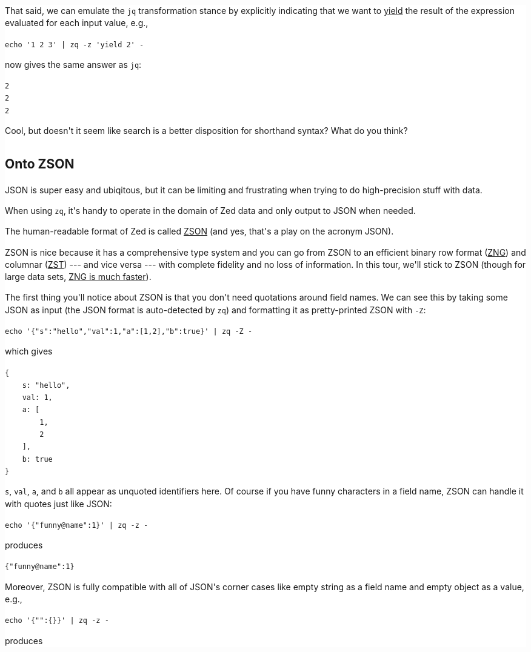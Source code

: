 That said, we can emulate the `jq` transformation stance by explicitly
indicating that we want to [yield](../zq/operators/yield.md)
the result of the expression evaluated for each input value, e.g.,
```mdtest-command
echo '1 2 3' | zq -z 'yield 2' -
```
now gives the same answer as `jq`:
```mdtest-output
2
2
2
```
Cool, but doesn't it seem like search is a better disposition for
shorthand syntax?  What do you think?

## Onto ZSON

JSON is super easy and ubiqitous, but it can be limiting and frustrating when
trying to do high-precision stuff with data.

When using `zq`, it's handy to operate in the
domain of Zed data and only output to JSON when needed.

The human-readable format of Zed is called [ZSON](../formats/zson.md)
(and yes, that's a play on the acronym JSON).

ZSON is nice because it has a comprehensive type system and you can
go from ZSON to an efficient binary row format ([ZNG](../formats/zng.md))
and columnar ([ZST](../formats/zst.md)) --- and vice versa ---
with complete fidelity and no loss of information.  In this tour,
we'll stick to ZSON (though for large data sets,
[ZNG is much faster](../zq/README.md#7-performance)).

The first thing you'll notice about ZSON is that you don't need
quotations around field names.  We can see this by taking some JSON
as input (the JSON format is auto-detected by `zq`) and formatting
it as pretty-printed ZSON with `-Z`:
```mdtest-command
echo '{"s":"hello","val":1,"a":[1,2],"b":true}' | zq -Z -
```
which gives
```mdtest-output
{
    s: "hello",
    val: 1,
    a: [
        1,
        2
    ],
    b: true
}
```
`s`, `val`, `a`, and `b` all appear as unquoted identifiers here.
Of course if you have funny characters in a field name, ZSON can handle
it with quotes just like JSON:
```mdtest-command
echo '{"funny@name":1}' | zq -z -
```
produces
```mdtest-output
{"funny@name":1}
```
Moreover, ZSON is fully compatible with all of JSON's corner cases like empty string
as a field name and empty object as a value, e.g.,
```mdtest-command
echo '{"":{}}' | zq -z -
```
produces